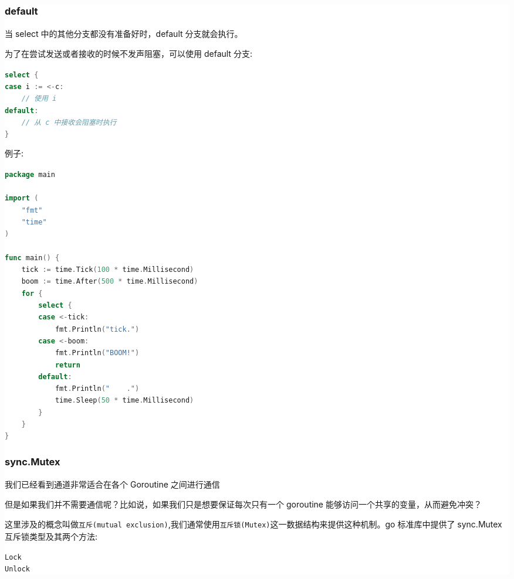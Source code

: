 ### default

当 select 中的其他分支都没有准备好时，default 分支就会执行。

为了在尝试发送或者接收的时候不发声阻塞，可以使用 default 分支:

```go
select {
case i := <-c:
    // 使用 i
default:
    // 从 c 中接收会阻塞时执行
}
```

例子:

```go
package main

import (
	"fmt"
	"time"
)

func main() {
	tick := time.Tick(100 * time.Millisecond)
	boom := time.After(500 * time.Millisecond)
	for {
		select {
		case <-tick:
			fmt.Println("tick.")
		case <-boom:
			fmt.Println("BOOM!")
			return
		default:
			fmt.Println("    .")
			time.Sleep(50 * time.Millisecond)
		}
	}
}
```

### sync.Mutex

我们已经看到通道非常适合在各个 Goroutine 之间进行通信

但是如果我们并不需要通信呢？比如说，如果我们只是想要保证每次只有一个 goroutine 能够访问一个共享的变量，从而避免冲突？

这里涉及的概念叫做`互斥(mutual exclusion)`,我们通常使用`互斥锁(Mutex)`这一数据结构来提供这种机制。go 标准库中提供了 sync.Mutex 互斥锁类型及其两个方法:

```
Lock
Unlock
```
